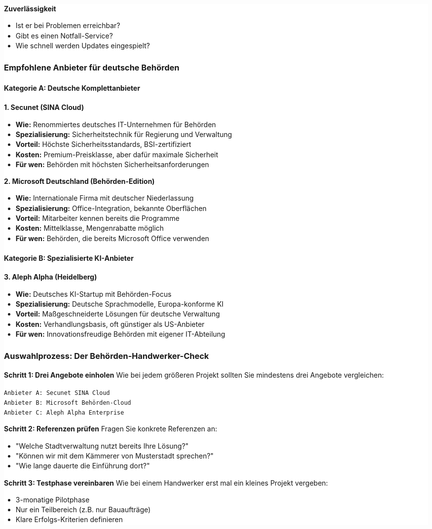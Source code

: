 **Zuverlässigkeit**
- Ist er bei Problemen erreichbar?
- Gibt es einen Notfall-Service?
- Wie schnell werden Updates eingespielt?

### Empfohlene Anbieter für deutsche Behörden

#### Kategorie A: Deutsche Komplettanbieter

**1. Secunet (SINA Cloud)**
- **Wie:** Renommiertes deutsches IT-Unternehmen für Behörden
- **Spezialisierung:** Sicherheitstechnik für Regierung und Verwaltung
- **Vorteil:** Höchste Sicherheitsstandards, BSI-zertifiziert
- **Kosten:** Premium-Preisklasse, aber dafür maximale Sicherheit
- **Für wen:** Behörden mit höchsten Sicherheitsanforderungen

**2. Microsoft Deutschland (Behörden-Edition)**
- **Wie:** Internationale Firma mit deutscher Niederlassung
- **Spezialisierung:** Office-Integration, bekannte Oberflächen
- **Vorteil:** Mitarbeiter kennen bereits die Programme
- **Kosten:** Mittelklasse, Mengenrabatte möglich
- **Für wen:** Behörden, die bereits Microsoft Office verwenden

#### Kategorie B: Spezialisierte KI-Anbieter

**3. Aleph Alpha (Heidelberg)**
- **Wie:** Deutsches KI-Startup mit Behörden-Focus
- **Spezialisierung:** Deutsche Sprachmodelle, Europa-konforme KI
- **Vorteil:** Maßgeschneiderte Lösungen für deutsche Verwaltung
- **Kosten:** Verhandlungsbasis, oft günstiger als US-Anbieter
- **Für wen:** Innovationsfreudige Behörden mit eigener IT-Abteilung

### Auswahlprozess: Der Behörden-Handwerker-Check

**Schritt 1: Drei Angebote einholen**
Wie bei jedem größeren Projekt sollten Sie mindestens drei Angebote vergleichen:

```
Anbieter A: Secunet SINA Cloud
Anbieter B: Microsoft Behörden-Cloud
Anbieter C: Aleph Alpha Enterprise
```

**Schritt 2: Referenzen prüfen**
Fragen Sie konkrete Referenzen an:
- "Welche Stadtverwaltung nutzt bereits Ihre Lösung?"
- "Können wir mit dem Kämmerer von Musterstadt sprechen?"
- "Wie lange dauerte die Einführung dort?"

**Schritt 3: Testphase vereinbaren**
Wie bei einem Handwerker erst mal ein kleines Projekt vergeben:
- 3-monatige Pilotphase
- Nur ein Teilbereich (z.B. nur Bauaufträge)
- Klare Erfolgs-Kriterien definieren
